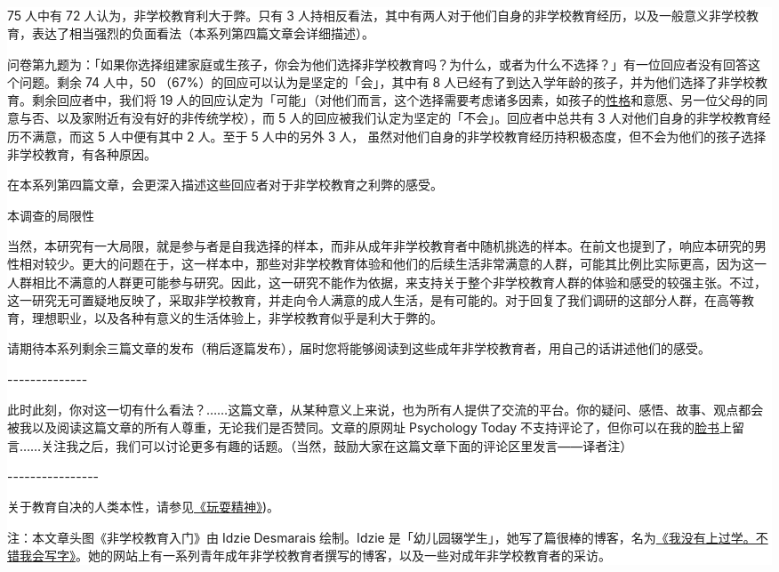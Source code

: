 75 人中有 72 人认为，非学校教育利大于弊。只有 3 人持相反看法，其中有两人对于他们自身的非学校教育经历，以及一般意义非学校教育，表达了相当强烈的负面看法（本系列第四篇文章会详细描述）。

问卷第九题为：「如果你选择组建家庭或生孩子，你会为他们选择非学校教育吗？为什么，或者为什么不选择？」有一位回应者没有回答这个问题。剩余 74 人中，50 （67%）的回应可以认为是坚定的「会」，其中有 8 人已经有了到达入学年龄的孩子，并为他们选择了非学校教育。剩余回应者中，我们将 19 人的回应认定为「可能」（对他们而言，这个选择需要考虑诸多因素，如孩子的[性格](https://www.psychologytoday.com/us/basics/personality)和意愿、另一位父母的同意与否、以及家附近有没有好的非传统学校），而 5 人的回应被我们认定为坚定的「不会」。回应者中总共有 3 人对他们自身的非学校教育经历不满意，而这 5 人中便有其中 2 人。至于 5 人中的另外 3 人， 虽然对他们自身的非学校教育经历持积极态度，但不会为他们的孩子选择非学校教育，有各种原因。

在本系列第四篇文章，会更深入描述这些回应者对于非学校教育之利弊的感受。

本调查的局限性

当然，本研究有一大局限，就是参与者是自我选择的样本，而非从成年非学校教育者中随机挑选的样本。在前文也提到了，响应本研究的男性相对较少。更大的问题在于，这一样本中，那些对非学校教育体验和他们的后续生活非常满意的人群，可能其比例比实际更高，因为这一人群相比不满意的人群更可能参与研究。因此，这一研究不能作为依据，来支持关于整个非学校教育人群的体验和感受的较强主张。不过，这一研究无可置疑地反映了，采取非学校教育，并走向令人满意的成人生活，是有可能的。对于回复了我们调研的这部分人群，在高等教育，理想职业，以及各种有意义的生活体验上，非学校教育似乎是利大于弊的。

请期待本系列剩余三篇文章的发布（稍后逐篇发布），届时您将能够阅读到这些成年非学校教育者，用自己的话讲述他们的感受。

\--------------

此时此刻，你对这一切有什么看法？……这篇文章，从某种意义上来说，也为所有人提供了交流的平台。你的疑问、感悟、故事、观点都会被我以及阅读这篇文章的所有人尊重，无论我们是否赞同。文章的原网址 Psychology Today 不支持评论了，但你可以在我的[脸书](https://www.facebook.com/peter.gray.3572)上留言……关注我之后，我们可以讨论更多有趣的话题。（当然，鼓励大家在这篇文章下面的评论区里发言——译者注）

\----------------

关于教育自决的人类本性，请参见[《玩耍精神》](http://www.amazon.com/Free-Learn-Unleashing-Instinct-Self-Reliant/dp/0465025994))。

注：本文章头图《非学校教育入门》由 Idzie Desmarais 绘制。Idzie 是「幼儿园辍学生」，她写了篇很棒的博客，名为[《我没有上过学。不错我会写字》](http://yes-i-can-write.blogspot.com/)。她的网站上有一系列青年成年非学校教育者撰写的博客，以及一些对成年非学校教育者的采访。